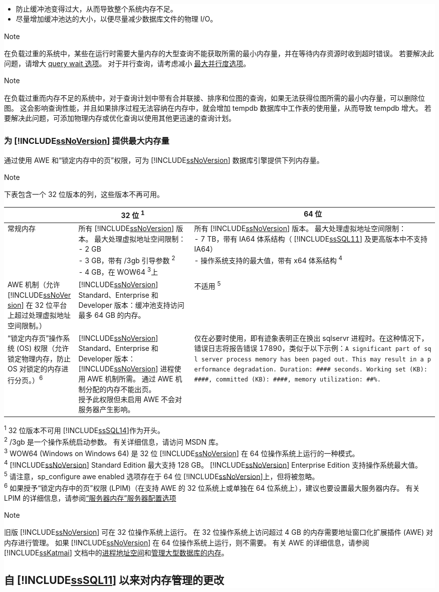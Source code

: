 * 防止缓冲池变得过大，从而导致整个系统内存不足。
* 尽量增加缓冲池达的大小，以便尽量减少数据库文件的物理 I/O。

> [!NOTE]
> 在负载过重的系统中，某些在运行时需要大量内存的大型查询不能获取所需的最小内存量，并在等待内存资源时收到超时错误。 若要解决此问题，请增大 [query wait 选项](../database-engine/configure-windows/configure-the-query-wait-server-configuration-option.md)。 对于并行查询，请考虑减小 [最大并行度选项](../database-engine/configure-windows/configure-the-max-degree-of-parallelism-server-configuration-option.md)。
 
> [!NOTE]
> 在负载过重而内存不足的系统中，对于查询计划中带有合并联接、排序和位图的查询，如果无法获得位图所需的最小内存量，可以删除位图。 这会影响查询性能，并且如果排序过程无法容纳在内存中，就会增加 tempdb 数据库中工作表的使用量，从而导致 tempdb 增大。 若要解决此问题，可添加物理内存或优化查询以使用其他更迅速的查询计划。
 
### <a name="providing-the-maximum-amount-of-memory-to-includessnoversionincludesssnoversion-mdmd"></a>为 [!INCLUDE[ssNoVersion](../includes/ssnoversion-md.md)] 提供最大内存量

通过使用 AWE 和“锁定内存中的页”权限，可为 [!INCLUDE[ssNoVersion](../includes/ssnoversion-md.md)] 数据库引擎提供下列内存量。 

> [!NOTE]
> 下表包含一个 32 位版本的列，这些版本不再可用。

| |32 位 <sup>1</sup> |64 位|
|-------|-------|-------| 
|常规内存 |所有 [!INCLUDE[ssNoVersion](../includes/ssnoversion-md.md)] 版本。 最大处理虚拟地址空间限制： <br>- 2 GB<br>- 3 GB，带有 /3gb 引导参数 <sup>2</sup> <br>- 4 GB，在 WOW64 <sup>3</sup>上 |所有 [!INCLUDE[ssNoVersion](../includes/ssnoversion-md.md)] 版本。 最大处理虚拟地址空间限制： <br>- 7 TB，带有 IA64 体系结构（ [!INCLUDE[ssSQL11](../includes/sssql11-md.md)] 及更高版本中不支持 IA64）<br>- 操作系统支持的最大值，带有 x64 体系结构 <sup>4</sup>
|AWE 机制（允许 [!INCLUDE[ssNoVersion](../includes/ssnoversion-md.md)] 在 32 位平台上超过处理虚拟地址空间限制。） |[!INCLUDE[ssNoVersion](../includes/ssnoversion-md.md)] Standard、Enterprise 和 Developer 版本：缓冲池支持访问最多 64 GB 的内存。|不适用 <sup>5</sup> |
|“锁定内存页”操作系统 (OS) 权限（允许锁定物理内存，防止 OS 对锁定的内存进行分页。）<sup>6</sup> |[!INCLUDE[ssNoVersion](../includes/ssnoversion-md.md)] Standard、Enterprise 和 Developer 版本：[!INCLUDE[ssNoVersion](../includes/ssnoversion-md.md)] 进程使用 AWE 机制所需。 通过 AWE 机制分配的内存不能出页。 <br> 授予此权限但未启用 AWE 不会对服务器产生影响。 | 仅在必要时使用，即有迹象表明正在换出 sqlservr 进程时。在这种情况下，错误日志将报告错误 17890，类似于以下示例：`A significant part of sql server process memory has been paged out. This may result in a performance degradation. Duration: #### seconds. Working set (KB): ####, committed (KB): ####, memory utilization: ##%.`|

<sup>1</sup> 32 位版本不可用 [!INCLUDE[ssSQL14](../includes/sssql14-md.md)]作为开头。  
<sup>2</sup> /3gb 是一个操作系统启动参数。 有关详细信息，请访问 MSDN 库。  
<sup>3</sup> WOW64 (Windows on Windows 64) 是 32 位 [!INCLUDE[ssNoVersion](../includes/ssnoversion-md.md)] 在 64 位操作系统上运行的一种模式。  
<sup>4</sup> [!INCLUDE[ssNoVersion](../includes/ssnoversion-md.md)] Standard Edition 最大支持 128 GB。 [!INCLUDE[ssNoVersion](../includes/ssnoversion-md.md)] Enterprise Edition 支持操作系统最大值。  
<sup>5</sup> 请注意，sp_configure awe enabled 选项存在于 64 位 [!INCLUDE[ssNoVersion](../includes/ssnoversion-md.md)]上，但将被忽略。    
<sup>6</sup> 如果授予“锁定内存中的页”权限 (LPIM)（在支持 AWE 的 32 位系统上或单独在 64 位系统上），建议也要设置最大服务器内存。 有关 LPIM 的详细信息，请参阅[“服务器内存”服务器配置选项](../database-engine/configure-windows/server-memory-server-configuration-options.md#lock-pages-in-memory-lpim)

> [!NOTE]
> 旧版 [!INCLUDE[ssNoVersion](../includes/ssnoversion-md.md)] 可在 32 位操作系统上运行。 在 32 位操作系统上访问超过 4 GB 的内存需要地址窗口化扩展插件 (AWE) 对内存进行管理。 如果 [!INCLUDE[ssNoVersion](../includes/ssnoversion-md.md)] 在 64 位操作系统上运行，则不需要。 有关 AWE 的详细信息，请参阅 [!INCLUDE[ssKatmai](../includes/ssKatmai-md.md)] 文档中的[进程地址空间](https://msdn.microsoft.com/library/ms189334.aspx)和[管理大型数据库的内存](https://msdn.microsoft.com/library/ms191481.aspx)。   

<a name="changes-to-memory-management-starting-2012-11x-gm"></a>

## <a name="changes-to-memory-management-starting-with-includesssql11includessssql11-mdmd"></a>自 [!INCLUDE[ssSQL11](../includes/sssql11-md.md)] 以来对内存管理的更改
